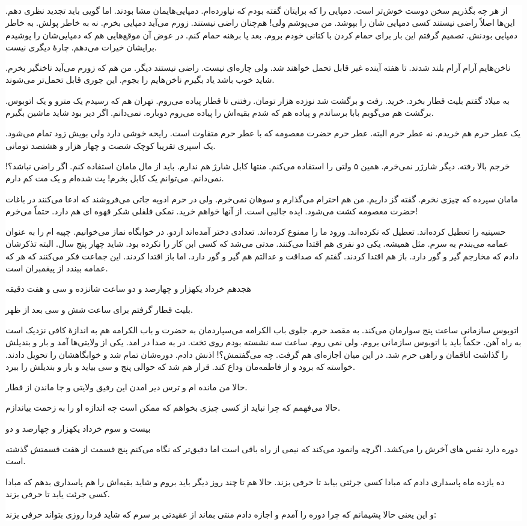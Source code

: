 از هر چه بگذریم سخن دوست خوش‌تر است. دمپایی را که برایتان گفته بودم که نیاورده‌ام. دمپایی‌هایمان مشا بودند. اما گویی باید تجدید نظری دهم. این‌ها اصلاً راضی نیستند کسی دمپایی شان را بپوشد. من می‌پوشم ولی! هم‌چنان راضی نیستند. زورم می‌آید دمپایی بخرم. نه به خاطر پولش. به خاطر دمپایی بودنش. تصمیم گرفتم این بار برای حمام کردن با کتانی خودم بروم. بعد پا برهنه حمام کنم. در عوض آن موقع‌هایی هم که دمپایی‌شان را پوشیدم برایشان خیرات می‌دهم. چارهٔ دیگری نیست.

ناخن‌هایم آرام آرام بلند شدند. تا هفته آینده غیر قابل تحمل خواهند شد. ولی چاره‌ای نیست. راضی نیستند دیگر. من هم که زورم می‌آید ناخنگیر بخرم. شاید خوب باشد یاد بگیرم ناخن‌هایم را بجوم. این جوری قابل تحمل‌تر می‌شوند. 

به میلاد گفتم بلیت قطار بخرد. خرید. رفت و برگشت شد نوزده هزار تومان. رفتنی تا قطار پیاده می‌روم. تهران هم که رسیدم یک مترو و یک اتوبوس. برگشت هم می‌گویم بابا برساندم و پیاده هم که شدم بقیه‌اش را پیاده می‌روم دوباره. نمی‌دانم. اگر دیر بود شاید ماشین بگیرم.

یک عطر حرم هم خریدم. نه عطر حرم البته. عطر حرم حضرت معصومه که با عطر حرم متفاوت است. رایحه خوشی دارد ولی بویش زود تمام می‌شود. یک اسپری تقریبا کوچک شصت و چهار هزار و هشتصد تومانی.

خرجم بالا رفته. دیگر شارژر نمی‌خرم. همین ۵ ولتی را استفاده می‌کنم. منتها کابل شارژ هم ندارم. باید از مال مامان استفاده کنم. اگر راضی نباشد؟! نمی‌دانم. می‌توانم یک کابل بخرم! پت شده‌ام و یک مت کم دارم.

مامان سپرده که چیزی نخرم. گفته گز داریم. من هم احترام می‌گذارم و سوهان نمی‌خرم. ولی در حرم ادویه جاتی می‌فروشند که ادعا می‌کنند در باغات حضرت معصومه کشت می‌شود. ایده جالبی است. از آنها خواهم خرید. نمکی فلفلی شکر قهوه ای هم دارد. حتماً می‌خرم!

حسینیه را تعطیل کرده‌اند. تعطیل که نکرده‌اند. ورود ما را ممنوع کرده‌اند. تعدادی دختر آمده‌اند اردو. در خوابگاه نماز می‌خوانیم. چپیه ام را به عنوان عمامه می‌بندم به سرم. مثل همیشه. یکی دو نفری هم اقتدا می‌کنند. مدتی می‌شد که کسی ابن کار را نکرده بود. شاید چهار پنج سال. البته تذکرشان دادم که مخارجم گیر و گور دارد. باز هم اقتدا کردند. گفتم که صداقت و عدالتم هم گیر و گور دارد. اما باز اقتدا کردند. این جماعت فکر می‌کنند که هر که عمامه ببندد از پیغمبران است. 


<p class="alert alert-info"> هجدهم خرداد یکهزار و چهارصد و دو ساعت شانزده و سی و هفت دقیقه  </p>



بلیت قطار گرفتم برای ساعت شش و سی بعد از ظهر.

اتوبوس سازمانی ساعت پنج  سوارمان می‌کند. به مقصد حرم. جلوی باب الکرامه‌ می‌سپاردمان به حضرت و باب الکرامه هم به اندازهٔ کافی نزدیک است به راه آهن. حکماً باید با اتوبوس سازمانی بروم. ولی نمی روم. ساعت سه نشسته بودم روی تخت. در به صدا در امد. یکی از ولایتی‌ها آمد و بار و بندیلش را گذاشت اتاقمان و راهی حرم شد. در این میان اجازه‌ای هم گرفت. چه می‌گفتمش؟! اذنش دادم. دوره‌شان تمام شد و خوابگاهشان را تحویل دادند. خواسته که برود و از فاطمه‌مان وداع کند. قرار هم شد که حوالی پنج و سی بیاید و بار و بندیلش را ببرد. 

حالا من مانده ام و ترس دیر امدن این رفیق ولایتی و جا ماندن از قطار.

حالا می‌فهمم که چرا نباید از کسی چیزی بخواهم که ممکن است چه اندازه او را به زحمت بیاندازم.


<p class="alert alert-info"> بیست و سوم خرداد یکهزار و چهارصد و دو </p>

دوره دارد نفس های آخرش را می‌کشد. اگرچه وانمود می‌کند که نیمی از راه باقی است اما دقیق‌تر که نگاه می‌کنم پنج قسمت از هفت قسمتش گذشته است.
 
ده یازده ماه پاسداری دادم که مبادا کسی جرئتی بیابد تا حرفی بزند. حالا هم تا چند روز دیگر باید بروم و شاید بقیه‌اش را هم پاسداری بدهم که مبادا کسی جرئت یابد تا حرفی بزند. 

و این یعنی حالا پشیمانم که چرا دوره را آمدم و اجازه دادم منتی بماند از عقیدتی بر سرم که شاید فردا روزی بتواند حرفی بزند: 
